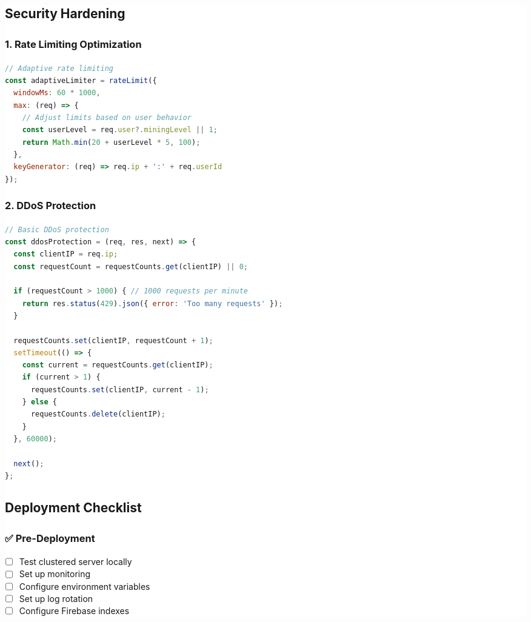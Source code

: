## Security Hardening

### 1. **Rate Limiting Optimization**
```javascript
// Adaptive rate limiting
const adaptiveLimiter = rateLimit({
  windowMs: 60 * 1000,
  max: (req) => {
    // Adjust limits based on user behavior
    const userLevel = req.user?.miningLevel || 1;
    return Math.min(20 + userLevel * 5, 100);
  },
  keyGenerator: (req) => req.ip + ':' + req.userId
});
```

### 2. **DDoS Protection**
```javascript
// Basic DDoS protection
const ddosProtection = (req, res, next) => {
  const clientIP = req.ip;
  const requestCount = requestCounts.get(clientIP) || 0;
  
  if (requestCount > 1000) { // 1000 requests per minute
    return res.status(429).json({ error: 'Too many requests' });
  }
  
  requestCounts.set(clientIP, requestCount + 1);
  setTimeout(() => {
    const current = requestCounts.get(clientIP);
    if (current > 1) {
      requestCounts.set(clientIP, current - 1);
    } else {
      requestCounts.delete(clientIP);
    }
  }, 60000);
  
  next();
};
```

## Deployment Checklist

### ✅ **Pre-Deployment**
- [ ] Test clustered server locally
- [ ] Set up monitoring
- [ ] Configure environment variables
- [ ] Set up log rotation
- [ ] Configure Firebase indexes
